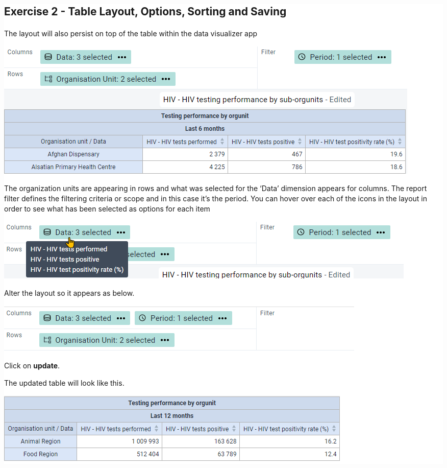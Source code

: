 ## Exercise 2 - Table Layout, Options, Sorting and Saving

The layout will also persist on top of the table within the data visualizer app

![](Images/images/pivottable/images/image42.png)

The organization units are appearing in rows and what was selected for the ‘Data’ dimension appears for columns. The report filter defines the filtering criteria or scope and in this case it’s the period. You can hover over each of the icons in the layout in order to see what has been selected as options for each item

![](Images/images/pivottable/images/image46.png)

Alter the layout so it appears as below.

![](Images/images/pivottable/images/image21.png)


Click on **update**.

The updated table will look like this.

![](Images/images/pivottable/images/image51.png)
